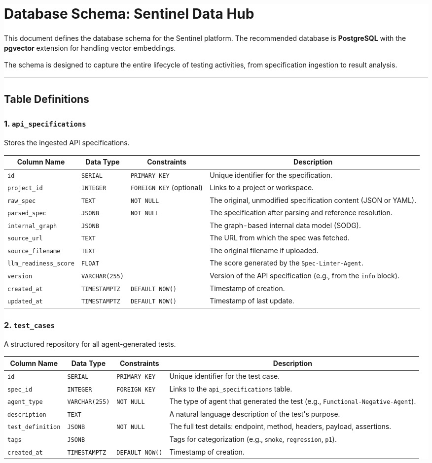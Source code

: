 # Database Schema: Sentinel Data Hub

This document defines the database schema for the Sentinel platform. The recommended database is **PostgreSQL** with the **pgvector** extension for handling vector embeddings.

The schema is designed to capture the entire lifecycle of testing activities, from specification ingestion to result analysis.

---

## Table Definitions

### 1. `api_specifications`
Stores the ingested API specifications.

| Column Name         | Data Type                | Constraints              | Description                                                              |
| ------------------- | ------------------------ | ------------------------ | ------------------------------------------------------------------------ |
| `id`                | `SERIAL`                 | `PRIMARY KEY`            | Unique identifier for the specification.                                 |
| `project_id`        | `INTEGER`                | `FOREIGN KEY` (optional) | Links to a project or workspace.                                         |
| `raw_spec`          | `TEXT`                   | `NOT NULL`               | The original, unmodified specification content (JSON or YAML).           |
| `parsed_spec`       | `JSONB`                  | `NOT NULL`               | The specification after parsing and reference resolution.                |
| `internal_graph`    | `JSONB`                  |                          | The graph-based internal data model (SODG).                              |
| `source_url`        | `TEXT`                   |                          | The URL from which the spec was fetched.                                 |
| `source_filename`   | `TEXT`                   |                          | The original filename if uploaded.                                       |
| `llm_readiness_score` | `FLOAT`                |                          | The score generated by the `Spec-Linter-Agent`.                          |
| `version`           | `VARCHAR(255)`           |                          | Version of the API specification (e.g., from the `info` block).          |
| `created_at`        | `TIMESTAMPTZ`            | `DEFAULT NOW()`          | Timestamp of creation.                                                   |
| `updated_at`        | `TIMESTAMPTZ`            | `DEFAULT NOW()`          | Timestamp of last update.                                                |

### 2. `test_cases`
A structured repository for all agent-generated tests.

| Column Name         | Data Type                | Constraints              | Description                                                              |
| ------------------- | ------------------------ | ------------------------ | ------------------------------------------------------------------------ |
| `id`                | `SERIAL`                 | `PRIMARY KEY`            | Unique identifier for the test case.                                     |
| `spec_id`           | `INTEGER`                | `FOREIGN KEY`            | Links to the `api_specifications` table.                                 |
| `agent_type`        | `VARCHAR(255)`           | `NOT NULL`               | The type of agent that generated the test (e.g., `Functional-Negative-Agent`). |
| `description`       | `TEXT`                   |                          | A natural language description of the test's purpose.                    |
| `test_definition`   | `JSONB`                  | `NOT NULL`               | The full test details: endpoint, method, headers, payload, assertions.   |
| `tags`              | `JSONB`                  |                          | Tags for categorization (e.g., `smoke`, `regression`, `p1`).             |
| `created_at`        | `TIMESTAMPTZ`            | `DEFAULT NOW()`          | Timestamp of creation.                                                   |
